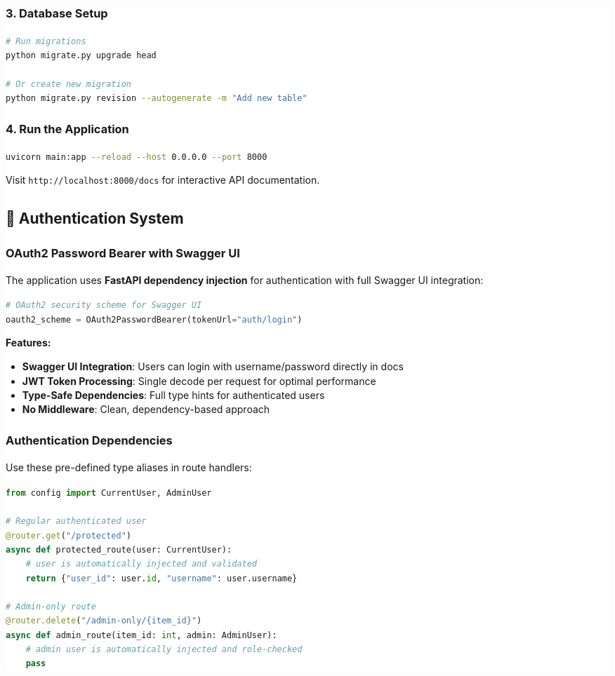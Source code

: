 ### 3. Database Setup

```bash
# Run migrations
python migrate.py upgrade head

# Or create new migration
python migrate.py revision --autogenerate -m "Add new table"
```

### 4. Run the Application

```bash
uvicorn main:app --reload --host 0.0.0.0 --port 8000
```

Visit `http://localhost:8000/docs` for interactive API documentation.

## 🔐 Authentication System

### OAuth2 Password Bearer with Swagger UI

The application uses **FastAPI dependency injection** for authentication with full Swagger UI integration:

```python
# OAuth2 security scheme for Swagger UI
oauth2_scheme = OAuth2PasswordBearer(tokenUrl="auth/login")
```

**Features:**

- **Swagger UI Integration**: Users can login with username/password directly in docs
- **JWT Token Processing**: Single decode per request for optimal performance
- **Type-Safe Dependencies**: Full type hints for authenticated users
- **No Middleware**: Clean, dependency-based approach

### Authentication Dependencies

Use these pre-defined type aliases in route handlers:

```python
from config import CurrentUser, AdminUser

# Regular authenticated user
@router.get("/protected")
async def protected_route(user: CurrentUser):
    # user is automatically injected and validated
    return {"user_id": user.id, "username": user.username}

# Admin-only route
@router.delete("/admin-only/{item_id}")
async def admin_route(item_id: int, admin: AdminUser):
    # admin user is automatically injected and role-checked
    pass
```
